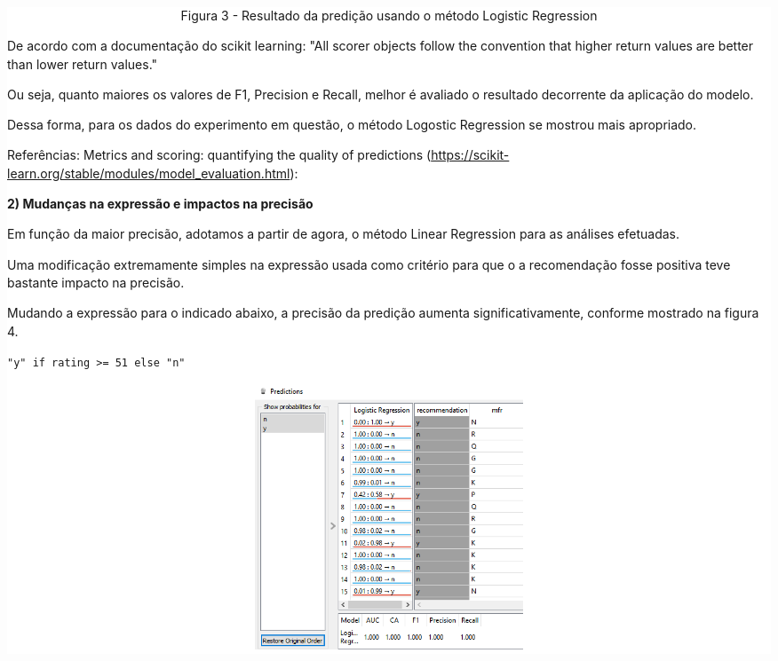  <p align=center>Figura 3 - Resultado da predição usando o método Logistic Regression</p>


De acordo com a documentação do scikit learning: "All scorer objects follow the convention that higher return values are better than lower return values." 

Ou seja, quanto maiores os valores de F1, Precision e Recall, melhor é avaliado o resultado decorrente da aplicação do modelo.

Dessa forma, para os dados do experimento em questão, o método Logostic Regression se mostrou mais apropriado.

Referências:
Metrics and scoring: quantifying the quality of predictions (https://scikit-learn.org/stable/modules/model_evaluation.html):

**2) Mudanças na expressão e impactos na precisão**

Em função da maior precisão, adotamos a partir de agora, o método Linear Regression para as análises efetuadas.

Uma modificação extremamente simples na expressão usada como critério para que o a recomendação fosse positiva teve bastante impacto na precisão.

Mudando a expressão para o indicado abaixo, a precisão da predição aumenta significativamente, conforme mostrado na figura 4.

    "y" if rating >= 51 else "n"

<p align="center">
  <img width="460" height="300" src="images/ResultadoLogisticRegressionAposMudancaExpressao.PNG">
</p>

